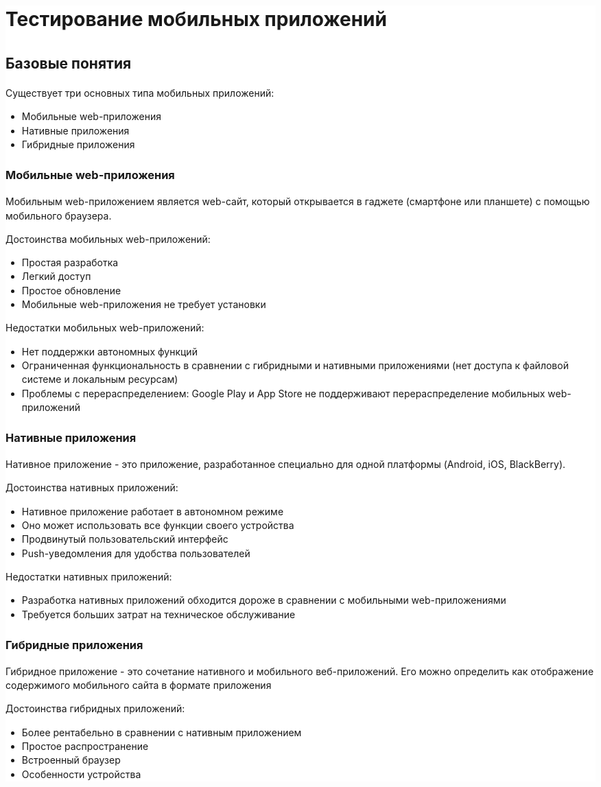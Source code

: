 # Тестирование мобильных приложений

## Базовые понятия

Существует три основных типа мобильных приложений:

+ Мобильные web-приложения
+ Нативные приложения
+ Гибридные приложения

### Мобильные web-приложения

Мобильным web-приложением является web-сайт, который открывается в гаджете (смартфоне или планшете) с помощью мобильного браузера.

Достоинства мобильных web-приложений:

+ Простая разработка
+ Легкий доступ
+ Простое обновление
+ Мобильные web-приложения не требует установки

Недостатки мобильных web-приложений:

+ Нет поддержки автономных функций
+ Ограниченная функциональность в сравнении с гибридными и нативными приложениями (нет доступа к файловой системе и локальным ресурсам)
+ Проблемы с перераспределением: Google Play и App Store не поддерживают перераспределение мобильных web-приложений

### Нативные приложения

Нативное приложение - это приложение, разработанное специально для одной платформы (Android, iOS, BlackBerry).

Достоинства нативных приложений:

+ Нативное приложение работает в автономном режиме
+ Оно может использовать все функции своего устройства
+ Продвинутый пользовательский интерфейс
+ Push-уведомления для удобства пользователей

Недостатки нативных приложений:

+ Разработка нативных приложений обходится дороже в сравнении с мобильными web-приложениями
+ Требуется больших затрат на техническое обслуживание

### Гибридные приложения

Гибридное приложение - это сочетание нативного и мобильного веб-приложений. Его можно определить как отображение содержимого мобильного сайта в формате приложения

Достоинства гибридных приложений:

+ Более рентабельно в сравнении с нативным приложением
+ Простое распространение
+ Встроенный браузер
+ Особенности устройства

